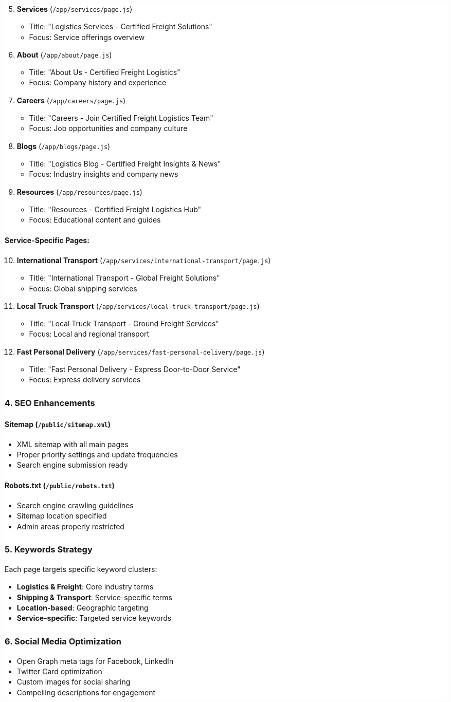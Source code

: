 5. **Services** (`/app/services/page.js`)
   - Title: "Logistics Services - Certified Freight Solutions"
   - Focus: Service offerings overview

6. **About** (`/app/about/page.js`)
   - Title: "About Us - Certified Freight Logistics"
   - Focus: Company history and experience

7. **Careers** (`/app/careers/page.js`)
   - Title: "Careers - Join Certified Freight Logistics Team"
   - Focus: Job opportunities and company culture

8. **Blogs** (`/app/blogs/page.js`)
   - Title: "Logistics Blog - Certified Freight Insights & News"
   - Focus: Industry insights and company news

9. **Resources** (`/app/resources/page.js`)
   - Title: "Resources - Certified Freight Logistics Hub"
   - Focus: Educational content and guides

#### Service-Specific Pages:
10. **International Transport** (`/app/services/international-transport/page.js`)
    - Title: "International Transport - Global Freight Solutions"
    - Focus: Global shipping services

11. **Local Truck Transport** (`/app/services/local-truck-transport/page.js`)
    - Title: "Local Truck Transport - Ground Freight Services"
    - Focus: Local and regional transport

12. **Fast Personal Delivery** (`/app/services/fast-personal-delivery/page.js`)
    - Title: "Fast Personal Delivery - Express Door-to-Door Service"
    - Focus: Express delivery services

### 4. SEO Enhancements

#### Sitemap (`/public/sitemap.xml`)
- XML sitemap with all main pages
- Proper priority settings and update frequencies
- Search engine submission ready

#### Robots.txt (`/public/robots.txt`)
- Search engine crawling guidelines
- Sitemap location specified
- Admin areas properly restricted

### 5. Keywords Strategy
Each page targets specific keyword clusters:
- **Logistics & Freight**: Core industry terms
- **Shipping & Transport**: Service-specific terms
- **Location-based**: Geographic targeting
- **Service-specific**: Targeted service keywords

### 6. Social Media Optimization
- Open Graph meta tags for Facebook, LinkedIn
- Twitter Card optimization
- Custom images for social sharing
- Compelling descriptions for engagement
